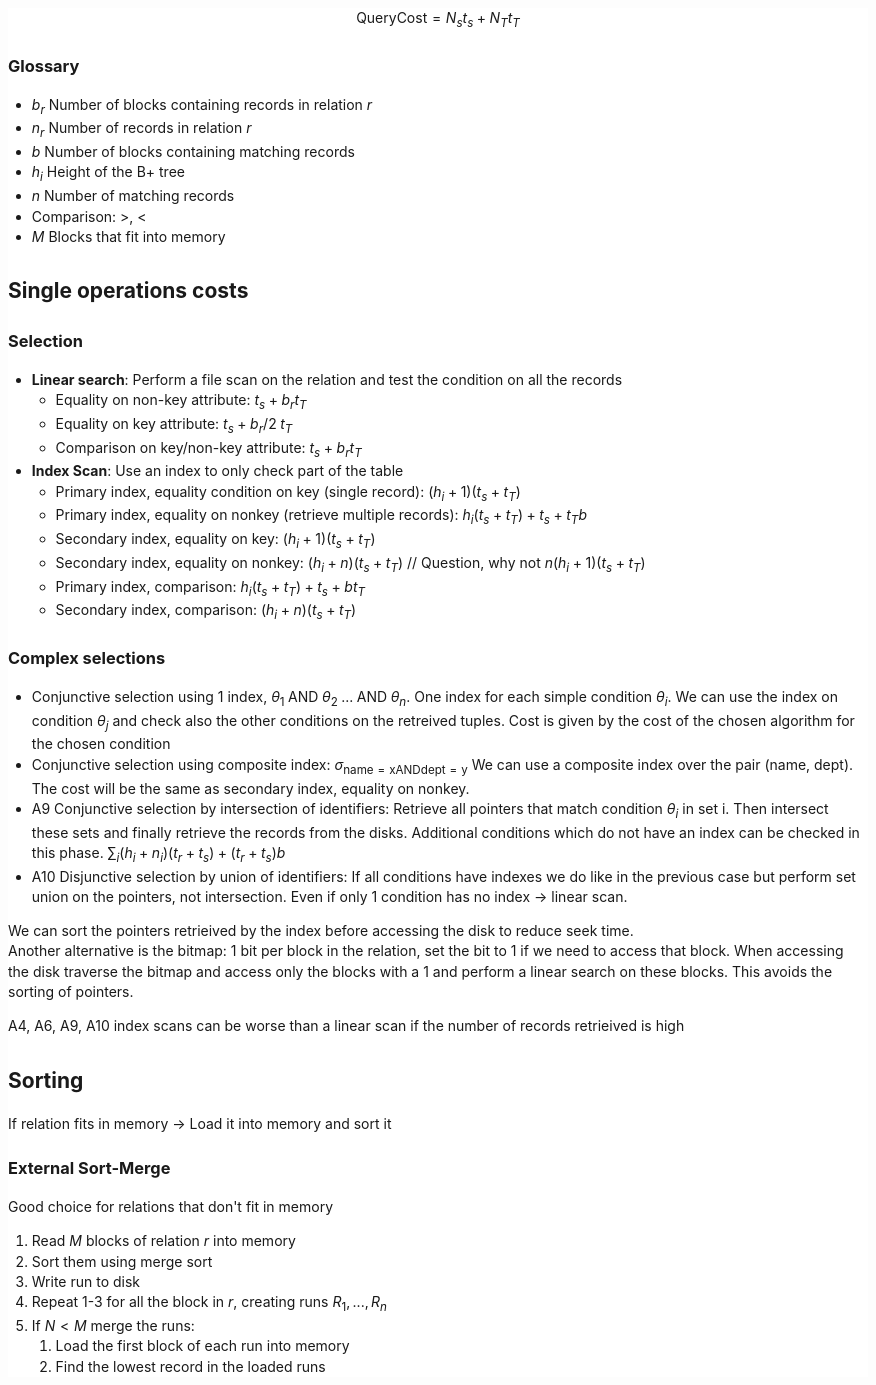$$\mathrm{QueryCost} = N_s t_s + N_T t_T$$  

### Glossary
* $b_r$ Number of blocks containing records in relation $r$
* $n_r$ Number of records in relation $r$
* $b$ Number of blocks containing matching records
* $h_i$ Height of the B+ tree 
* $n$ Number of matching records
* Comparison: >, <
* $M$ Blocks that fit into memory
## Single operations costs
### Selection
* **Linear search**: Perform a file scan on the relation and test the condition on all the records
  * Equality on non-key attribute: $t_s + b_r t_T$
  * Equality on key attribute: $t_s + b_r/2 \; t_T$
  * Comparison on key/non-key attribute: $t_s + b_r t_T$
* **Index Scan**: Use an index to only check part of the table
  * Primary index, equality condition on key (single record): $(h_i + 1)(t_s + t_T)$
  * Primary index, equality on nonkey (retrieve multiple records): $h_i(t_s + t_T) + t_s + t_T b$
  * Secondary index, equality on key: $(h_i + 1)(t_s + t_T)$
  * Secondary index, equality on nonkey: $(h_i + n)(t_s + t_T)$ // Question, why not $n (h_i + 1)(t_s + t_T)$
  * Primary index, comparison: $h_i(t_s + t_T) + t_s + b t_T$
  * Secondary index, comparison: $(h_i + n)(t_s + t_T)$

### Complex selections

* Conjunctive selection using 1 index, $\theta_1 \; \mathrm{AND} \; \theta_2 \; ... \; \mathrm{AND} \; \theta_n$. One index for each simple condition $\theta_i$. We can use the index on condition $\theta_j$ and check also the other conditions on the retreived tuples. Cost is given by the cost of the chosen algorithm for the chosen condition
* Conjunctive selection using composite index: $\sigma_{\mathrm{name=x AND dept=y}}$ We can use a composite index over the pair (name, dept). The cost will be the same as secondary index, equality on nonkey.
* A9 Conjunctive selection by intersection of identifiers: Retrieve all pointers that match condition $\theta_i$ in set i. Then intersect these sets and finally retrieve the records from the disks. Additional conditions which do not have an index can be checked in this phase. $\sum_i (h_i + n_i)(t_r+t_s) + (t_r+t_s)b$
* A10 Disjunctive selection by union of identifiers: If all conditions have indexes we do like in the previous case but perform set union on the pointers, not intersection. Even if only 1 condition has no index -> linear scan.

We can sort the pointers retrieived by the index before accessing the disk to reduce seek time.  
Another alternative is the bitmap: 1 bit per block in the relation, set the bit to 1 if we need to access that block. When accessing the disk traverse the bitmap and access only the blocks with a 1 and perform a linear search on these blocks. This avoids the sorting of pointers.

A4, A6, A9, A10 index scans can be worse than a linear scan if the number of records retrieived is high

## Sorting
If relation fits in memory -> Load it into memory and sort it
### External Sort-Merge
Good choice for relations that don't fit in memory
1. Read $M$ blocks of relation $r$ into memory
2. Sort them using merge sort
3. Write run to disk
4. Repeat 1-3 for all the block in $r$, creating runs $R_1, ..., R_n$
5. If $N < M$ merge the runs:
   1. Load the first block of each run into memory
   2. Find the lowest record in the loaded runs